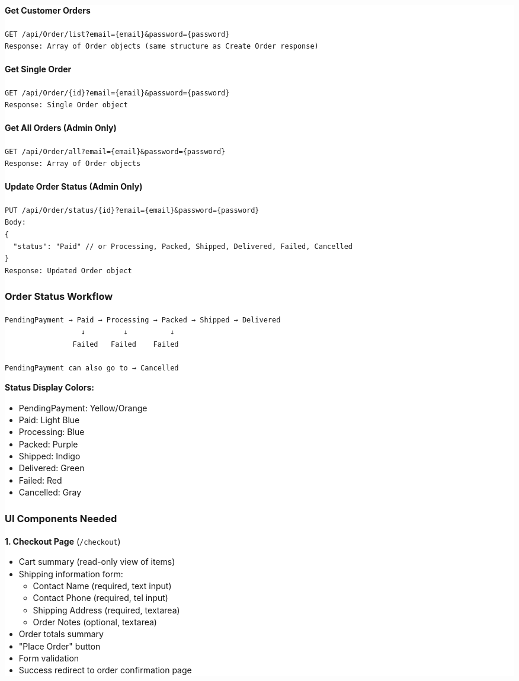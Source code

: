 #### Get Customer Orders
```
GET /api/Order/list?email={email}&password={password}
Response: Array of Order objects (same structure as Create Order response)
```

#### Get Single Order
```
GET /api/Order/{id}?email={email}&password={password}
Response: Single Order object
```

#### Get All Orders (Admin Only)
```
GET /api/Order/all?email={email}&password={password}
Response: Array of Order objects
```

#### Update Order Status (Admin Only)
```
PUT /api/Order/status/{id}?email={email}&password={password}
Body:
{
  "status": "Paid" // or Processing, Packed, Shipped, Delivered, Failed, Cancelled
}
Response: Updated Order object
```

### Order Status Workflow
```
PendingPayment → Paid → Processing → Packed → Shipped → Delivered
                  ↓         ↓          ↓
                Failed   Failed    Failed

PendingPayment can also go to → Cancelled
```

**Status Display Colors:**
- PendingPayment: Yellow/Orange
- Paid: Light Blue
- Processing: Blue
- Packed: Purple
- Shipped: Indigo
- Delivered: Green
- Failed: Red
- Cancelled: Gray

### UI Components Needed

**1. Checkout Page** (`/checkout`)
- Cart summary (read-only view of items)
- Shipping information form:
  - Contact Name (required, text input)
  - Contact Phone (required, tel input)
  - Shipping Address (required, textarea)
  - Order Notes (optional, textarea)
- Order totals summary
- "Place Order" button
- Form validation
- Success redirect to order confirmation page
